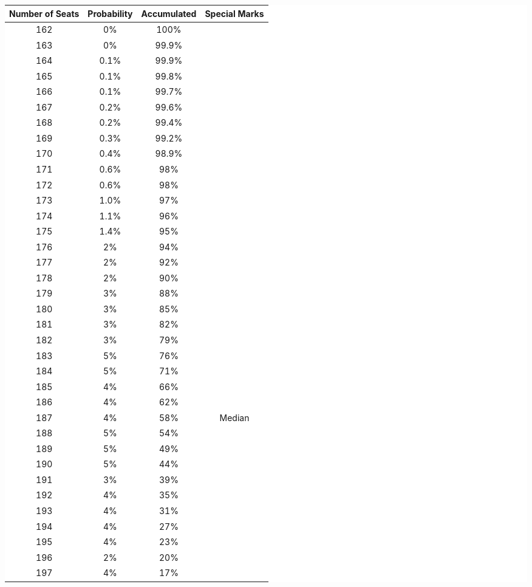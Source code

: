 | Number of Seats | Probability | Accumulated | Special Marks |
|:---------------:|:-----------:|:-----------:|:-------------:|
| 162 | 0% | 100% |  |
| 163 | 0% | 99.9% |  |
| 164 | 0.1% | 99.9% |  |
| 165 | 0.1% | 99.8% |  |
| 166 | 0.1% | 99.7% |  |
| 167 | 0.2% | 99.6% |  |
| 168 | 0.2% | 99.4% |  |
| 169 | 0.3% | 99.2% |  |
| 170 | 0.4% | 98.9% |  |
| 171 | 0.6% | 98% |  |
| 172 | 0.6% | 98% |  |
| 173 | 1.0% | 97% |  |
| 174 | 1.1% | 96% |  |
| 175 | 1.4% | 95% |  |
| 176 | 2% | 94% |  |
| 177 | 2% | 92% |  |
| 178 | 2% | 90% |  |
| 179 | 3% | 88% |  |
| 180 | 3% | 85% |  |
| 181 | 3% | 82% |  |
| 182 | 3% | 79% |  |
| 183 | 5% | 76% |  |
| 184 | 5% | 71% |  |
| 185 | 4% | 66% |  |
| 186 | 4% | 62% |  |
| 187 | 4% | 58% | Median |
| 188 | 5% | 54% |  |
| 189 | 5% | 49% |  |
| 190 | 5% | 44% |  |
| 191 | 3% | 39% |  |
| 192 | 4% | 35% |  |
| 193 | 4% | 31% |  |
| 194 | 4% | 27% |  |
| 195 | 4% | 23% |  |
| 196 | 2% | 20% |  |
| 197 | 4% | 17% |  |